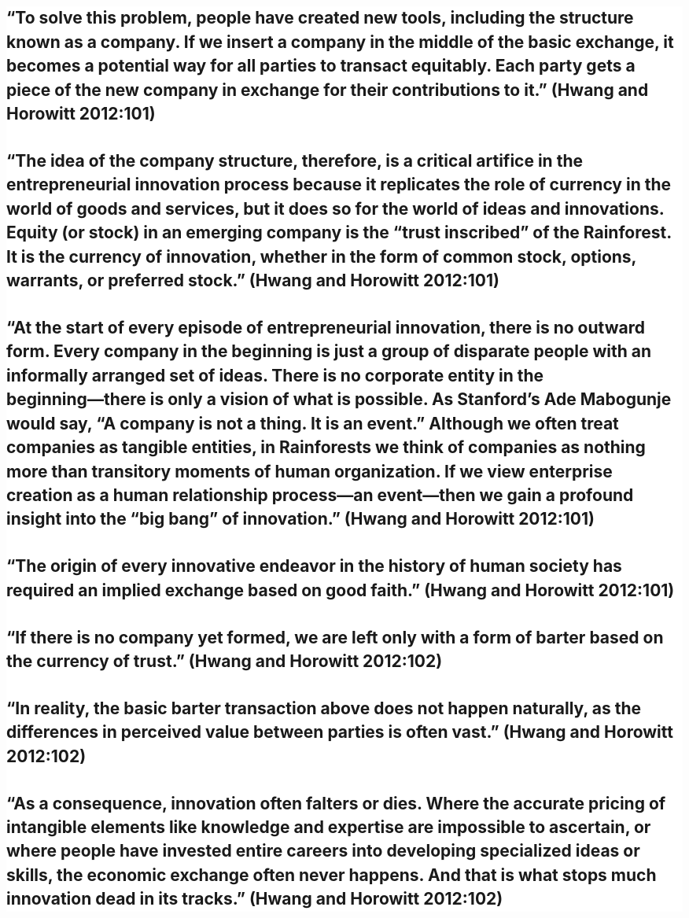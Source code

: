 ## “To solve this problem, people have created new tools, including the structure known as a company. If we insert a company in the middle of the basic exchange, it becomes a potential way for all parties to transact equitably. Each party gets a piece of the new company in exchange for their contributions to it.” (Hwang and Horowitt 2012:101)

## “The idea of the company structure, therefore, is a critical artifice in the entrepreneurial innovation process because it replicates the role of currency in the world of goods and services, but it does so for the world of ideas and innovations. Equity (or stock) in an emerging company is the “trust inscribed” of the Rainforest. It is the currency of innovation, whether in the form of common stock, options, warrants, or preferred stock.” (Hwang and Horowitt 2012:101)

## “At the start of every episode of entrepreneurial innovation, there is no outward form. Every company in the beginning is just a group of disparate people with an informally arranged set of ideas. There is no corporate entity in the beginning―there is only a vision of what is possible. As Stanford’s Ade Mabogunje would say, “A company is not a thing. It is an event.” Although we often treat companies as tangible entities, in Rainforests we think of companies as nothing more than transitory moments of human organization. If we view enterprise creation as a human relationship process―an event―then we gain a profound insight into the “big bang” of innovation.” (Hwang and Horowitt 2012:101)

## “The origin of every innovative endeavor in the history of human society has required an implied exchange based on good faith.” (Hwang and Horowitt 2012:101)

## “If there is no company yet formed, we are left only with a form of barter based on the currency of trust.” (Hwang and Horowitt 2012:102)

## “In reality, the basic barter transaction above does not happen naturally, as the differences in perceived value between parties is often vast.” (Hwang and Horowitt 2012:102)

## “As a consequence, innovation often falters or dies. Where the accurate pricing of intangible elements like knowledge and expertise are impossible to ascertain, or where people have invested entire careers into developing specialized ideas or skills, the economic exchange often never happens. And that is what stops much innovation dead in its tracks.” (Hwang and Horowitt 2012:102)
